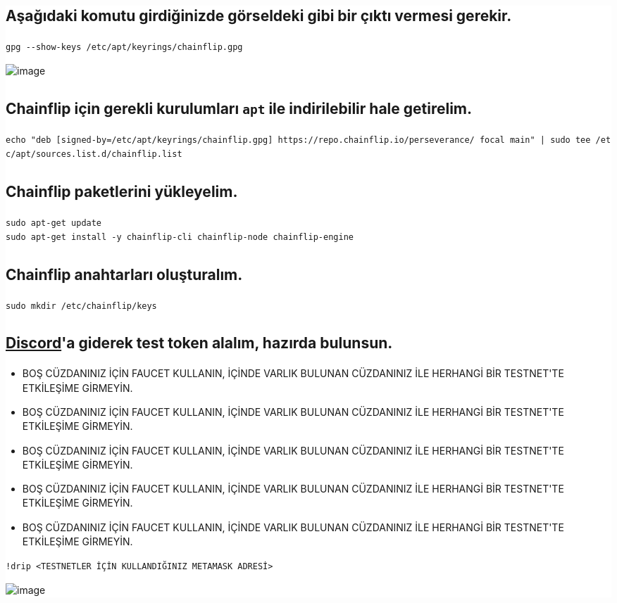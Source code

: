## Aşağıdaki komutu girdiğinizde görseldeki gibi bir çıktı vermesi gerekir.

```
gpg --show-keys /etc/apt/keyrings/chainflip.gpg
```

![image](https://user-images.githubusercontent.com/101462877/202867259-10cff82e-59ab-4afe-9fcf-833b853a8040.png)


## Chainflip için gerekli kurulumları `apt` ile indirilebilir hale getirelim.

```
echo "deb [signed-by=/etc/apt/keyrings/chainflip.gpg] https://repo.chainflip.io/perseverance/ focal main" | sudo tee /etc/apt/sources.list.d/chainflip.list
```


## Chainflip paketlerini yükleyelim.

```
sudo apt-get update
sudo apt-get install -y chainflip-cli chainflip-node chainflip-engine
```

## Chainflip anahtarları oluşturalım.

```
sudo mkdir /etc/chainflip/keys
```

## [Discord](https://discord.gg/2B5w7FXK8h)'a giderek test token alalım, hazırda bulunsun.


- BOŞ CÜZDANINIZ İÇİN FAUCET KULLANIN, İÇİNDE VARLIK BULUNAN CÜZDANINIZ İLE HERHANGİ BİR TESTNET'TE ETKİLEŞİME GİRMEYİN.

- BOŞ CÜZDANINIZ İÇİN FAUCET KULLANIN, İÇİNDE VARLIK BULUNAN CÜZDANINIZ İLE HERHANGİ BİR TESTNET'TE ETKİLEŞİME GİRMEYİN.

- BOŞ CÜZDANINIZ İÇİN FAUCET KULLANIN, İÇİNDE VARLIK BULUNAN CÜZDANINIZ İLE HERHANGİ BİR TESTNET'TE ETKİLEŞİME GİRMEYİN.

- BOŞ CÜZDANINIZ İÇİN FAUCET KULLANIN, İÇİNDE VARLIK BULUNAN CÜZDANINIZ İLE HERHANGİ BİR TESTNET'TE ETKİLEŞİME GİRMEYİN.

- BOŞ CÜZDANINIZ İÇİN FAUCET KULLANIN, İÇİNDE VARLIK BULUNAN CÜZDANINIZ İLE HERHANGİ BİR TESTNET'TE ETKİLEŞİME GİRMEYİN.

```
!drip <TESTNETLER İÇİN KULLANDIĞINIZ METAMASK ADRESİ>
```

![image](https://user-images.githubusercontent.com/101462877/202867811-4dc1d3d0-2b53-44f8-8575-f90102976510.png)
